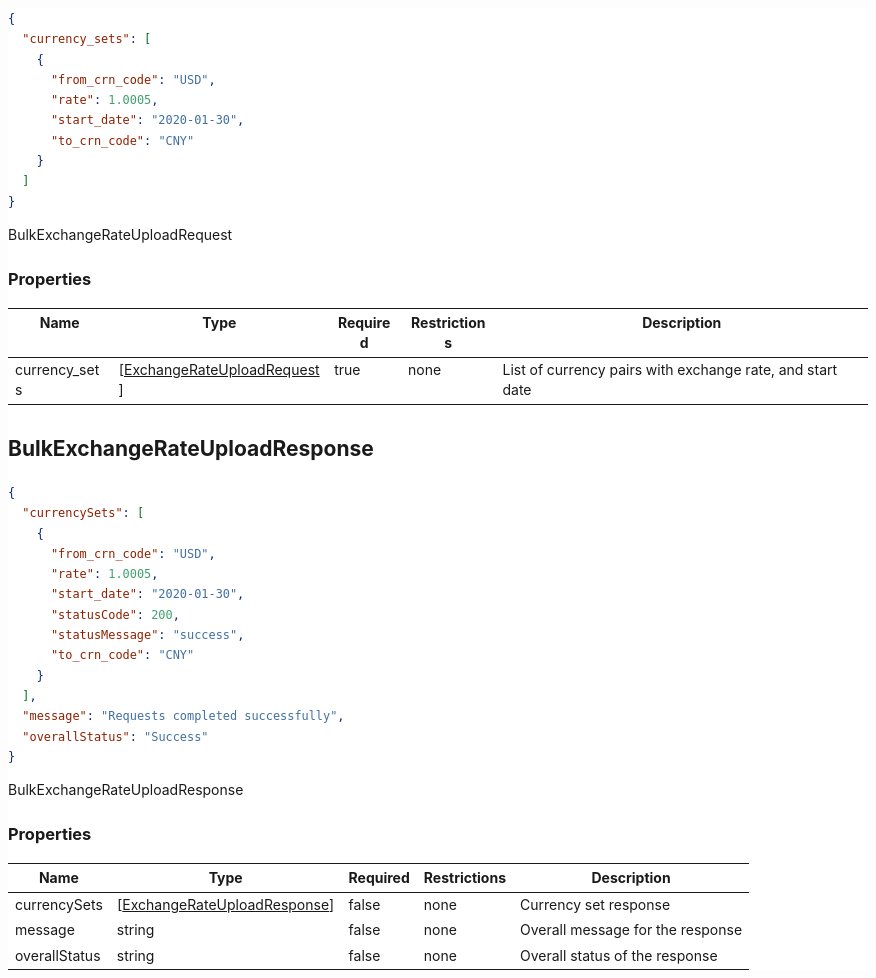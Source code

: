```json
{
  "currency_sets": [
    {
      "from_crn_code": "USD",
      "rate": 1.0005,
      "start_date": "2020-01-30",
      "to_crn_code": "CNY"
    }
  ]
}

```

BulkExchangeRateUploadRequest

### Properties

|Name|Type|Required|Restrictions|Description|
|---|---|---|---|---|
|currency_sets|[[ExchangeRateUploadRequest](#schemaexchangerateuploadrequest)]|true|none|List of currency pairs with exchange rate, and start date|

<h2 id="tocS_BulkExchangeRateUploadResponse">BulkExchangeRateUploadResponse</h2>

<a id="schemabulkexchangerateuploadresponse"></a>
<a id="schema_BulkExchangeRateUploadResponse"></a>
<a id="tocSbulkexchangerateuploadresponse"></a>
<a id="tocsbulkexchangerateuploadresponse"></a>

```json
{
  "currencySets": [
    {
      "from_crn_code": "USD",
      "rate": 1.0005,
      "start_date": "2020-01-30",
      "statusCode": 200,
      "statusMessage": "success",
      "to_crn_code": "CNY"
    }
  ],
  "message": "Requests completed successfully",
  "overallStatus": "Success"
}

```

BulkExchangeRateUploadResponse

### Properties

|Name|Type|Required|Restrictions|Description|
|---|---|---|---|---|
|currencySets|[[ExchangeRateUploadResponse](#schemaexchangerateuploadresponse)]|false|none|Currency set response|
|message|string|false|none|Overall message for the response|
|overallStatus|string|false|none|Overall status of the response|
